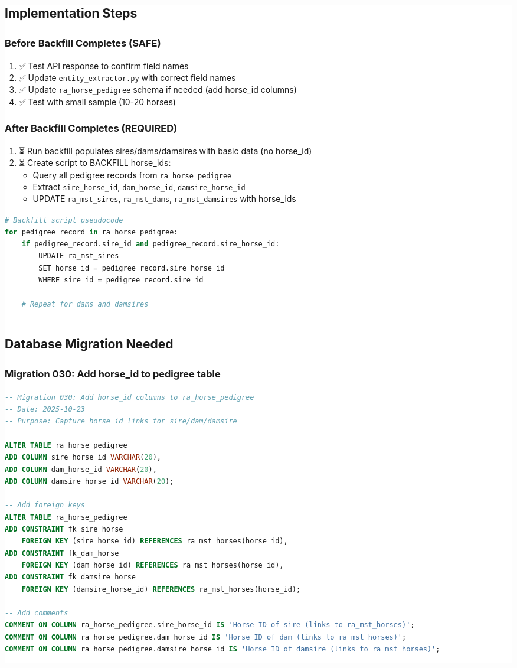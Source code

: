 
## Implementation Steps

### Before Backfill Completes (SAFE)

1. ✅ Test API response to confirm field names
2. ✅ Update `entity_extractor.py` with correct field names
3. ✅ Update `ra_horse_pedigree` schema if needed (add horse_id columns)
4. ✅ Test with small sample (10-20 horses)

### After Backfill Completes (REQUIRED)

1. ⏳ Run backfill populates sires/dams/damsires with basic data (no horse_id)
2. ⏳ Create script to BACKFILL horse_ids:
   - Query all pedigree records from `ra_horse_pedigree`
   - Extract `sire_horse_id`, `dam_horse_id`, `damsire_horse_id`
   - UPDATE `ra_mst_sires`, `ra_mst_dams`, `ra_mst_damsires` with horse_ids

```python
# Backfill script pseudocode
for pedigree_record in ra_horse_pedigree:
    if pedigree_record.sire_id and pedigree_record.sire_horse_id:
        UPDATE ra_mst_sires
        SET horse_id = pedigree_record.sire_horse_id
        WHERE sire_id = pedigree_record.sire_id

    # Repeat for dams and damsires
```

---

## Database Migration Needed

### Migration 030: Add horse_id to pedigree table

```sql
-- Migration 030: Add horse_id columns to ra_horse_pedigree
-- Date: 2025-10-23
-- Purpose: Capture horse_id links for sire/dam/damsire

ALTER TABLE ra_horse_pedigree
ADD COLUMN sire_horse_id VARCHAR(20),
ADD COLUMN dam_horse_id VARCHAR(20),
ADD COLUMN damsire_horse_id VARCHAR(20);

-- Add foreign keys
ALTER TABLE ra_horse_pedigree
ADD CONSTRAINT fk_sire_horse
    FOREIGN KEY (sire_horse_id) REFERENCES ra_mst_horses(horse_id),
ADD CONSTRAINT fk_dam_horse
    FOREIGN KEY (dam_horse_id) REFERENCES ra_mst_horses(horse_id),
ADD CONSTRAINT fk_damsire_horse
    FOREIGN KEY (damsire_horse_id) REFERENCES ra_mst_horses(horse_id);

-- Add comments
COMMENT ON COLUMN ra_horse_pedigree.sire_horse_id IS 'Horse ID of sire (links to ra_mst_horses)';
COMMENT ON COLUMN ra_horse_pedigree.dam_horse_id IS 'Horse ID of dam (links to ra_mst_horses)';
COMMENT ON COLUMN ra_horse_pedigree.damsire_horse_id IS 'Horse ID of damsire (links to ra_mst_horses)';
```

---